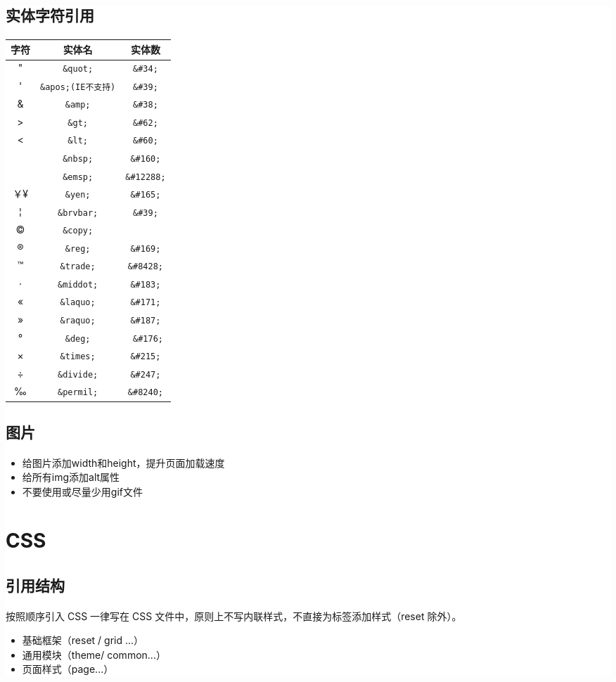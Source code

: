 ## 实体字符引用
| 字符          | 实体名       | 实体数        |
| :----------: |:----------: | :----------: |
| "            | 	`&quot;` | `&#34;`      |
| '            |`&apos;(IE不支持)`| `&#39;`  |
| &            | 	`&amp;`  |    `&#38;`   |
| >            | 	`&gt;`   | `&#62;`      |
| <            | 	`&lt;`   |   	`&#60;` |
| &nbsp;       | `&nbsp;`    | 	`&#160;`    |
| &emsp;       | `&emsp;`    | `&#12288;`   |
| ￥&yen;       | 	`&yen;`  | `&#165;`     |
| &brvbar;     |`&brvbar;`   | `&#39;`      |
| &copy;       | 	`&copy;` |              |
| &reg;        | 	`&reg;`  | `&#169;`     |
| &trade;      | 	`&trade;`|   `&#8428;`  |
| &middot;	   | `&middot;`  | 	`&#183;`    |
|  &laquo;     | `&laquo;`   | `&#171;`     |
| &raquo;      |`&raquo;`    | `&#187;`     |
| 	&deg;      | 	`&deg;`  |    `	&#176;` |
| &times;      | 	`&times;`| `&#215;`     |
| &divide;     |   `&divide;`|   	`&#247;`|
| &permil;	   | `&permil;`  | 	`&#8240;`   |

## 图片
* 给图片添加width和height，提升页面加载速度
* 给所有img添加alt属性
* 不要使用或尽量少用gif文件

# CSS
## 引用结构
按照顺序引入
CSS 一律写在 CSS 文件中，原则上不写内联样式，不直接为标签添加样式（reset 除外）。
* 基础框架（reset / grid ...）
* 通用模块（theme/ common...）
* 页面样式（page...）
